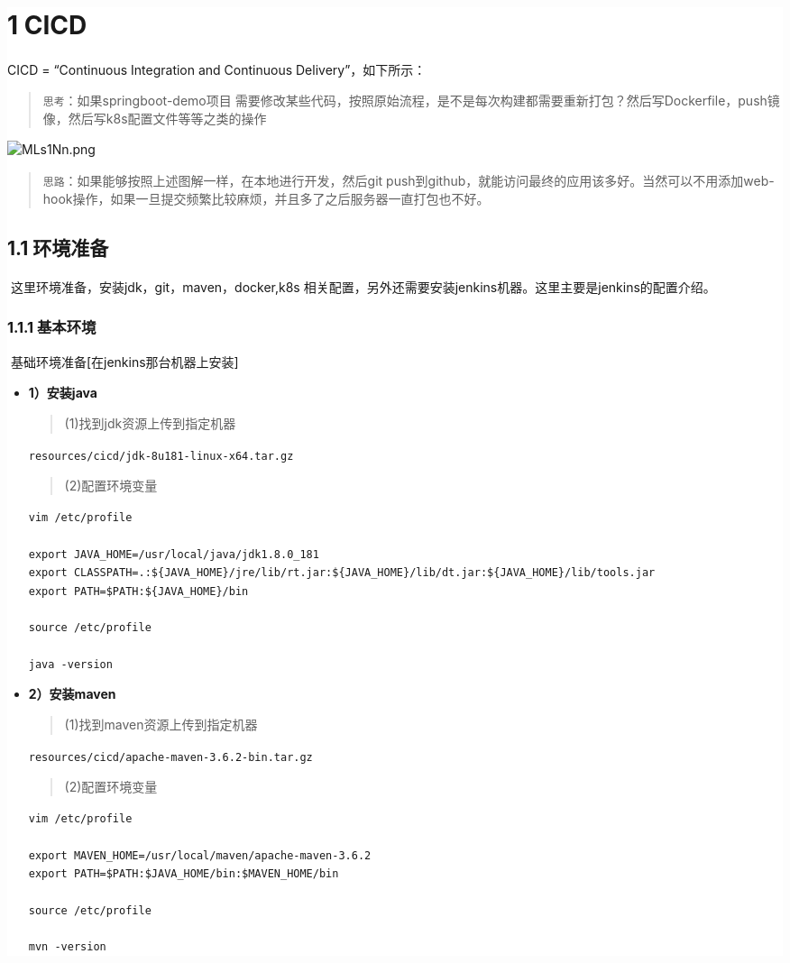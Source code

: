 # 1 CICD

CICD = “Continuous Integration and Continuous Delivery”，如下所示：

> `思考`：如果springboot-demo项目 需要修改某些代码，按照原始流程，是不是每次构建都需要重新打包？然后写Dockerfile，push镜像，然后写k8s配置文件等等之类的操作

![MLs1Nn.png](https://s2.ax1x.com/2019/11/24/MLs1Nn.png)

> `思路`：如果能够按照上述图解一样，在本地进行开发，然后git push到github，就能访问最终的应用该多好。当然可以不用添加web-hook操作，如果一旦提交频繁比较麻烦，并且多了之后服务器一直打包也不好。

## 1.1 环境准备

​	这里环境准备，安装jdk，git，maven，docker,k8s 相关配置，另外还需要安装jenkins机器。这里主要是jenkins的配置介绍。

### 1.1.1 基本环境

​		基础环境准备[在jenkins那台机器上安装]

- **1）安装java**

  > (1)找到jdk资源上传到指定机器

  ```
  resources/cicd/jdk-8u181-linux-x64.tar.gz
  ```

  > (2)配置环境变量

  ```shell
  vim /etc/profile
  
  export JAVA_HOME=/usr/local/java/jdk1.8.0_181
  export CLASSPATH=.:${JAVA_HOME}/jre/lib/rt.jar:${JAVA_HOME}/lib/dt.jar:${JAVA_HOME}/lib/tools.jar
  export PATH=$PATH:${JAVA_HOME}/bin
  
  source /etc/profile 
  
  java -version
  ```

- **2）安装maven**

  > (1)找到maven资源上传到指定机器

  ```
  resources/cicd/apache-maven-3.6.2-bin.tar.gz
  ```

  > (2)配置环境变量

  ```shell
  vim /etc/profile
  
  export MAVEN_HOME=/usr/local/maven/apache-maven-3.6.2
  export PATH=$PATH:$JAVA_HOME/bin:$MAVEN_HOME/bin
  
  source /etc/profile 
  
  mvn -version
  ```
